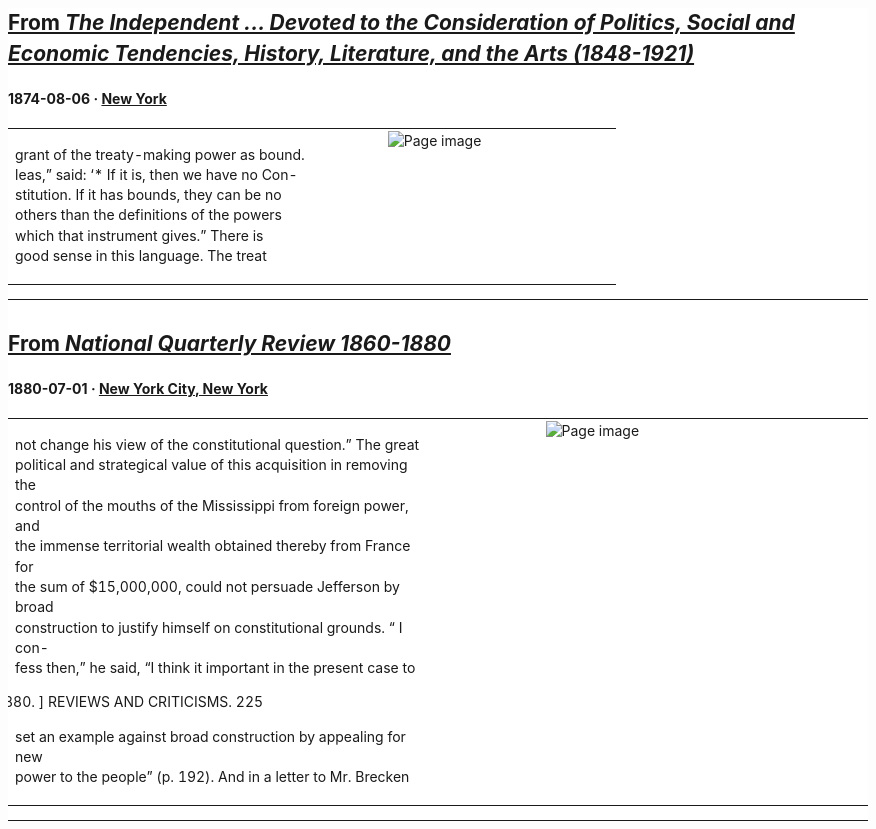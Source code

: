 
## [From _The Independent ... Devoted to the Consideration of Politics, Social and Economic Tendencies, History, Literature, and the Arts (1848-1921)_](https://archive.org/details/sim_independent_1874-08-06_26_1340/page/n15/mode/1up?view=theater)

#### 1874-08-06 &middot; [New York](http://dbpedia.org/resource/New_York_City)

<table style="width: 100%;"><tr><td style="width: 50%">

  
  
grant of the treaty-making power as bound.  
leas,” said: ‘* If it is, then we have no Con-  
stitution. If it has bounds, they can be no  
others than the definitions of the powers  
which that instrument gives.” There is  
good sense in this language. The treat
</td><td style="width: 50%; max-height: 75%; margin: auto; display: block;">
<img alt="Page image" src="https://iiif.archive.org/image/iiif/2/sim_independent_1874-08-06_26_1340%2Fsim_independent_1874-08-06_26_1340_jp2.zip%2Fsim_independent_1874-08-06_26_1340_jp2%2Fsim_independent_1874-08-06_26_1340_0015.jp2/pct:72.37384140061792,8.823529411764707,19.284243048403706,5.102763997165131/600,/0/default.jpg"/>
</td>
</tr></table>

---

## [From _National Quarterly Review 1860-1880_](https://archive.org/details/sim_national-quarterly-review_1880-07_7_13/page/n227/mode/1up?view=theater)

#### 1880-07-01 &middot; [New York City, New York](http://dbpedia.org/resource/New_York_City)

<table style="width: 100%;"><tr><td style="width: 50%">

  
not change his view of the constitutional question.” The great  
political and strategical value of this acquisition in removing the  
control of the mouths of the Mississippi from foreign power, and  
the immense territorial wealth obtained thereby from France for  
the sum of $15,000,000, could not persuade Jefferson by broad  
construction to justify himself on constitutional grounds. “ I con-  
fess then,” he said, “I think it important in the present case to  
  
  
  
  
  
  
  
  
  
1880. ] REVIEWS AND CRITICISMS. 225  
  
set an example against broad construction by appealing for new  
power to the people” (p. 192). And in a letter to Mr. Brecken
</td><td style="width: 50%; max-height: 75%; margin: auto; display: block;">
<img alt="Page image" src="https://iiif.archive.org/image/iiif/2/sim_national-quarterly-review_1880-07_7_13%2Fsim_national-quarterly-review_1880-07_7_13_jp2.zip%2Fsim_national-quarterly-review_1880-07_7_13_jp2%2Fsim_national-quarterly-review_1880-07_7_13_0227.jp2/pct:22.098214285714285,75.22598870056497,64.19642857142857,9.943502824858758/600,/0/default.jpg"/>
</td>
</tr></table>

---